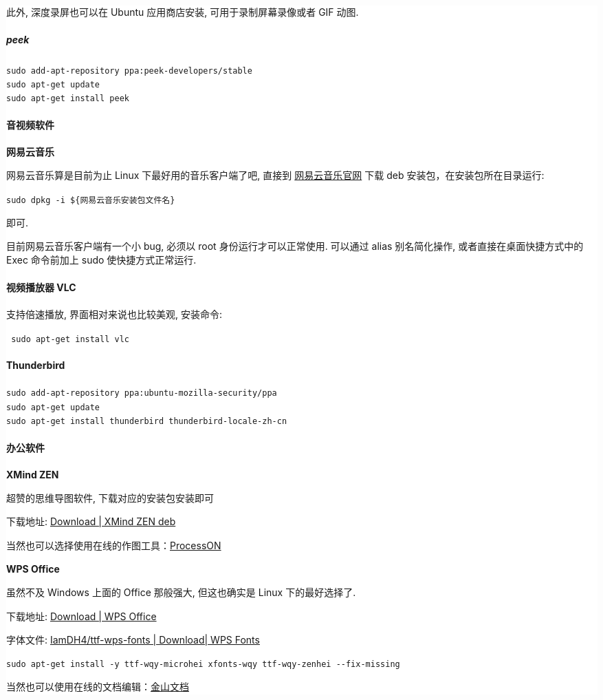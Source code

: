 此外, 深度录屏也可以在 Ubuntu 应用商店安装, 可用于录制屏幕录像或者 GIF 动图.

##### peek

```
sudo add-apt-repository ppa:peek-developers/stable
sudo apt-get update
sudo apt-get install peek
```

#### 音视频软件
**网易云音乐**

网易云音乐算是目前为止 Linux 下最好用的音乐客户端了吧, 直接到 [网易云音乐官网](http://music.163.com/#/download) 下载 deb 安装包，在安装包所在目录运行:
```
sudo dpkg -i ${网易云音乐安装包文件名}
```
即可.

目前网易云音乐客户端有一个小 bug, 必须以 root 身份运行才可以正常使用. 可以通过 alias 别名简化操作, 或者直接在桌面快捷方式中的 Exec 命令前加上 sudo 使快捷方式正常运行.

#### 视频播放器 VLC
支持倍速播放, 界面相对来说也比较美观, 安装命令:
```
 sudo apt-get install vlc
```
#### Thunderbird

```
sudo add-apt-repository ppa:ubuntu-mozilla-security/ppa
sudo apt-get update
sudo apt-get install thunderbird thunderbird-locale-zh-cn
```

#### 办公软件

**XMind ZEN**

超赞的思维导图软件, 下载对应的安装包安装即可

下载地址: [Download | XMind ZEN deb](https://www.xmind.cn/zen/)

当然也可以选择使用在线的作图工具：[ProcessON](https://www.processon.com/i/5ba47363e4b06fc64affadcd)

**WPS Office**

虽然不及 Windows 上面的 Office 那般强大, 但这也确实是 Linux 下的最好选择了.

下载地址: [Download | WPS Office](http://community.wps.cn/download/)

字体文件: [IamDH4/ttf-wps-fonts | Download| WPS Fonts](https://github.com/IamDH4/ttf-wps-fonts)

```
sudo apt-get install -y ttf-wqy-microhei xfonts-wqy ttf-wqy-zenhei --fix-missing
```

当然也可以使用在线的文档编辑：[金山文档](https://account.wps.cn/)
